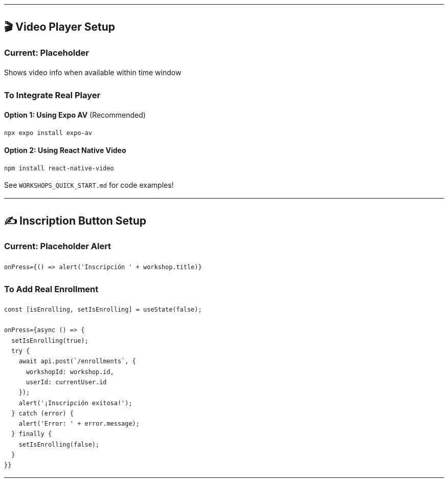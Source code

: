 
---

## 🎬 Video Player Setup

### Current: Placeholder
Shows video info when available within time window

### To Integrate Real Player

**Option 1: Using Expo AV** (Recommended)
```bash
npx expo install expo-av
```

**Option 2: Using React Native Video**
```bash
npm install react-native-video
```

See `WORKSHOPS_QUICK_START.md` for code examples!

---

## ✍️ Inscription Button Setup

### Current: Placeholder Alert
```tsx
onPress={() => alert('Inscripción ' + workshop.title)}
```

### To Add Real Enrollment

```tsx
const [isEnrolling, setIsEnrolling] = useState(false);

onPress={async () => {
  setIsEnrolling(true);
  try {
    await api.post(`/enrollments`, {
      workshopId: workshop.id,
      userId: currentUser.id
    });
    alert('¡Inscripción exitosa!');
  } catch (error) {
    alert('Error: ' + error.message);
  } finally {
    setIsEnrolling(false);
  }
}}
```

---
